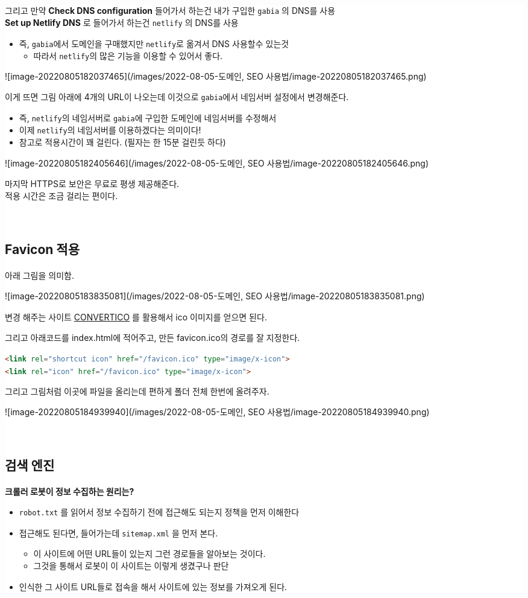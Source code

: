 

그리고 만약 **Check DNS configuration** 들어가서 하는건 내가 구입한 `gabia` 의 DNS를 사용  
**Set up Netlify DNS** 로 들어가서 하는건 `netlify` 의 DNS를 사용

* 즉, `gabia`에서 도메인을 구매했지만 `netlify`로 옮겨서 DNS 사용할수 있는것
  * 따라서 `netlify`의 많은 기능을 이용할 수 있어서 좋다.

![image-20220805182037465](/images/2022-08-05-도메인, SEO 사용법/image-20220805182037465.png)





이게 뜨면 그림 아래에 4개의 URL이 나오는데 이것으로 `gabia`에서 네임서버 설정에서 변경해준다.

* 즉, `netlify`의 네임서버로 `gabia`에 구입한 도메인에 네임서버를 수정해서 
* 이제 `netlify`의 네임서버를 이용하겠다는 의미이다!
* 참고로 적용시간이 꽤 걸린다. (필자는 한 15분 걸린듯 하다)

![image-20220805182405646](/images/2022-08-05-도메인, SEO 사용법/image-20220805182405646.png)



마지막 HTTPS로 보안은 무료로 평생 제공해준다.  
적용 시간은 조금 걸리는 편이다.

<br>

## Favicon 적용

아래 그림을 의미함.

![image-20220805183835081](/images/2022-08-05-도메인, SEO 사용법/image-20220805183835081.png)



변경 해주는 사이트 [CONVERTICO](https://convertico.com/) 를 활용해서 ico 이미지를 얻으면 된다.

그리고 아래코드를 index.html에 적어주고, 만든 favicon.ico의 경로를 잘 지정한다.

```html
<link rel="shortcut icon" href="/favicon.ico" type="image/x-icon">
<link rel="icon" href="/favicon.ico" type="image/x-icon">
```



그리고 그림처럼 이곳에 파일을 올리는데 편하게 폴더 전체 한번에 올려주자.

![image-20220805184939940](/images/2022-08-05-도메인, SEO 사용법/image-20220805184939940.png)

<br>

## 검색 엔진

**크롤러 로봇이 정보 수집하는 원리는?**

* `robot.txt` 를 읽어서 정보 수집하기 전에 접근해도 되는지 정책을 먼저 이해한다

* 접근해도 된다면, 들어가는데 `sitemap.xml` 을 먼저 본다.
  * 이 사이트에 어떤 URL들이 있는지 그런 경로들을 알아보는 것이다.
  * 그것을 통해서 로봇이 이 사이트는 이렇게 생겼구나 판단
* 인식한 그 사이트 URL들로 접속을 해서 사이트에 있는 정보를 가져오게 된다.
